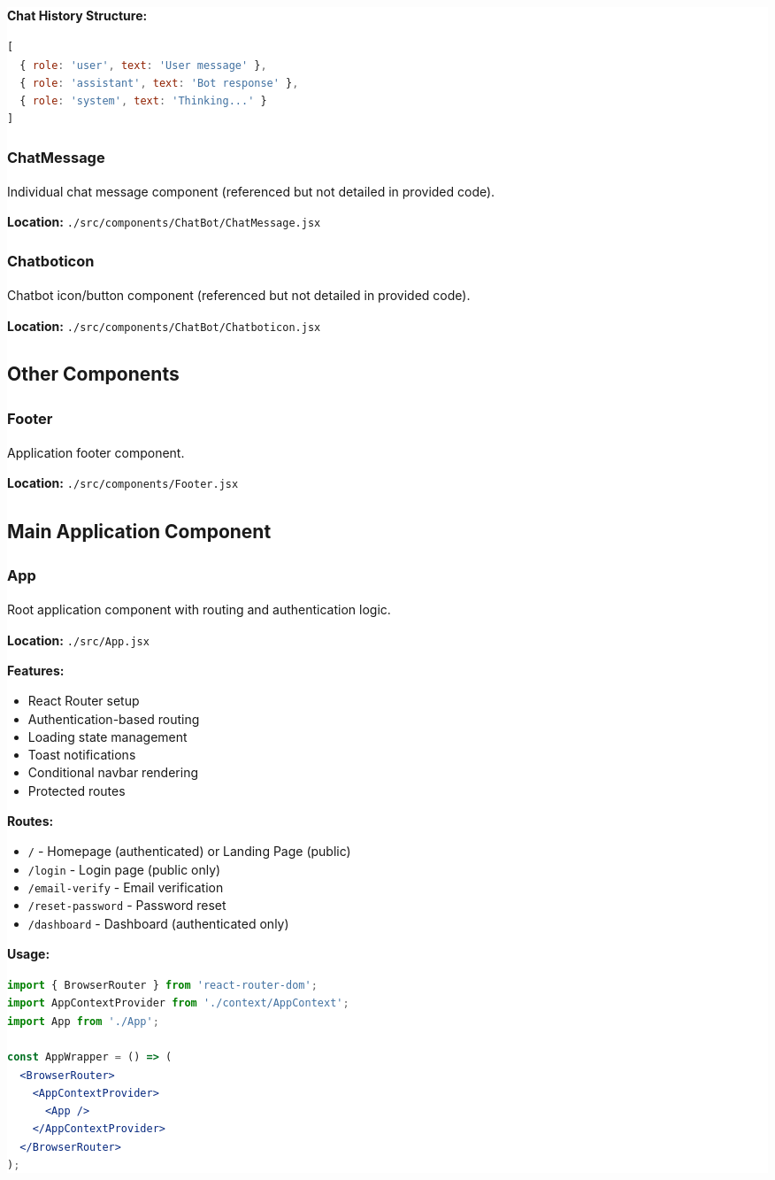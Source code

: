 
**Chat History Structure:**
```javascript
[
  { role: 'user', text: 'User message' },
  { role: 'assistant', text: 'Bot response' },
  { role: 'system', text: 'Thinking...' }
]
```

### ChatMessage

Individual chat message component (referenced but not detailed in provided code).

**Location:** `./src/components/ChatBot/ChatMessage.jsx`

### Chatboticon

Chatbot icon/button component (referenced but not detailed in provided code).

**Location:** `./src/components/ChatBot/Chatboticon.jsx`

## Other Components

### Footer

Application footer component.

**Location:** `./src/components/Footer.jsx`

## Main Application Component

### App

Root application component with routing and authentication logic.

**Location:** `./src/App.jsx`

**Features:**
- React Router setup
- Authentication-based routing
- Loading state management
- Toast notifications
- Conditional navbar rendering
- Protected routes

**Routes:**
- `/` - Homepage (authenticated) or Landing Page (public)
- `/login` - Login page (public only)
- `/email-verify` - Email verification
- `/reset-password` - Password reset
- `/dashboard` - Dashboard (authenticated only)

**Usage:**
```jsx
import { BrowserRouter } from 'react-router-dom';
import AppContextProvider from './context/AppContext';
import App from './App';

const AppWrapper = () => (
  <BrowserRouter>
    <AppContextProvider>
      <App />
    </AppContextProvider>
  </BrowserRouter>
);
```
